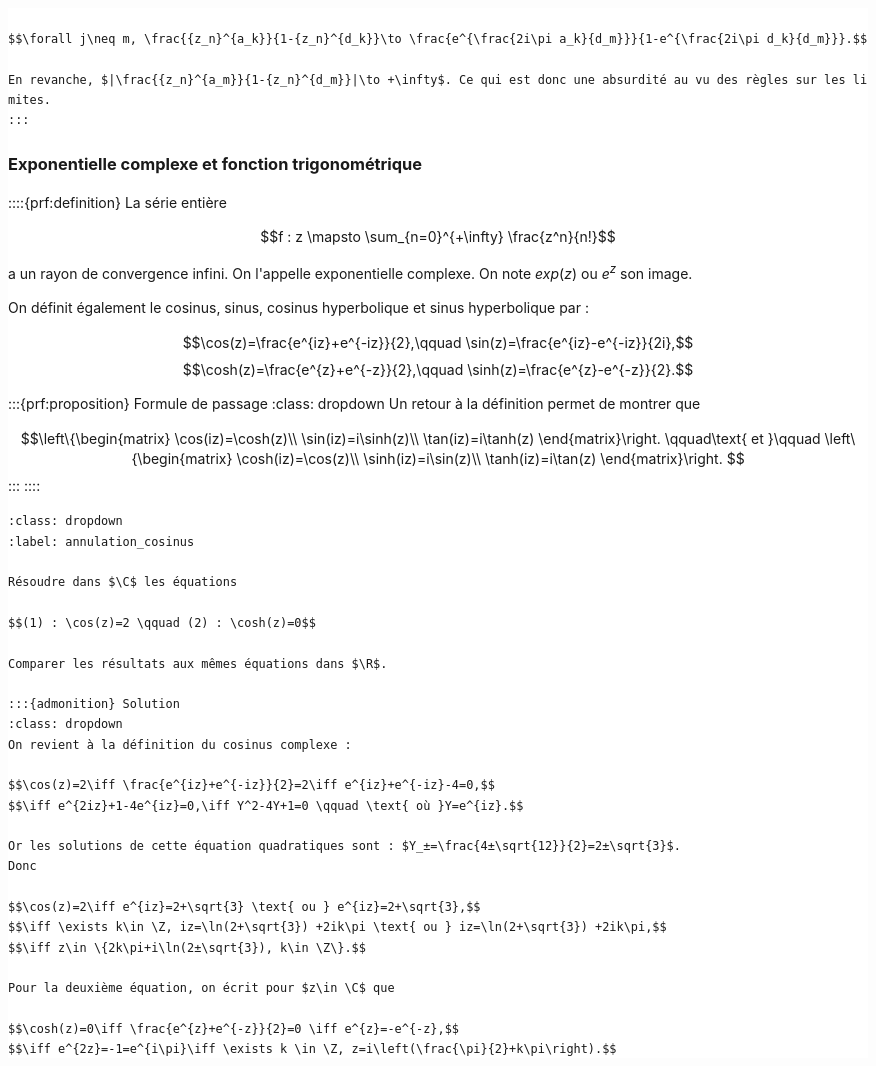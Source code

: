 ```{exercise}

$$\forall j\neq m, \frac{{z_n}^{a_k}}{1-{z_n}^{d_k}}\to \frac{e^{\frac{2i\pi a_k}{d_m}}}{1-e^{\frac{2i\pi d_k}{d_m}}}.$$

En revanche, $|\frac{{z_n}^{a_m}}{1-{z_n}^{d_m}}|\to +\infty$. Ce qui est donc une absurdité au vu des règles sur les limites. 
:::
```

    
### Exponentielle complexe et fonction trigonométrique

::::{prf:definition}
 La série entière 
 
 $$f : z \mapsto \sum_{n=0}^{+\infty} \frac{z^n}{n!}$$

a un rayon de convergence infini. On l'appelle exponentielle complexe. On note $exp(z)$ ou $e^z$ son image.

On définit également le cosinus, sinus, cosinus hyperbolique et sinus hyperbolique par :

$$\cos(z)=\frac{e^{iz}+e^{-iz}}{2},\qquad \sin(z)=\frac{e^{iz}-e^{-iz}}{2i},$$
$$\cosh(z)=\frac{e^{z}+e^{-z}}{2},\qquad \sinh(z)=\frac{e^{z}-e^{-z}}{2}.$$

:::{prf:proposition} Formule de passage
:class: dropdown
Un retour à la définition permet de montrer que

$$\left\{\begin{matrix}
    \cos(iz)=\cosh(z)\\ \sin(iz)=i\sinh(z)\\
    \tan(iz)=i\tanh(z)
\end{matrix}\right. \qquad\text{ et }\qquad \left\{\begin{matrix}
    \cosh(iz)=\cos(z)\\ \sinh(iz)=i\sin(z)\\
    \tanh(iz)=i\tan(z)
\end{matrix}\right. $$
:::
::::

```{exercise}
:class: dropdown
:label: annulation_cosinus

Résoudre dans $\C$ les équations 

$$(1) : \cos(z)=2 \qquad (2) : \cosh(z)=0$$ 

Comparer les résultats aux mêmes équations dans $\R$.

:::{admonition} Solution 
:class: dropdown
On revient à la définition du cosinus complexe :

$$\cos(z)=2\iff \frac{e^{iz}+e^{-iz}}{2}=2\iff e^{iz}+e^{-iz}-4=0,$$
$$\iff e^{2iz}+1-4e^{iz}=0,\iff Y^2-4Y+1=0 \qquad \text{ où }Y=e^{iz}.$$

Or les solutions de cette équation quadratiques sont : $Y_±=\frac{4±\sqrt{12}}{2}=2±\sqrt{3}$.
Donc

$$\cos(z)=2\iff e^{iz}=2+\sqrt{3} \text{ ou } e^{iz}=2+\sqrt{3},$$
$$\iff \exists k\in \Z, iz=\ln(2+\sqrt{3}) +2ik\pi \text{ ou } iz=\ln(2+\sqrt{3}) +2ik\pi,$$
$$\iff z\in \{2k\pi+i\ln(2±\sqrt{3}), k\in \Z\}.$$

Pour la deuxième équation, on écrit pour $z\in \C$ que

$$\cosh(z)=0\iff \frac{e^{z}+e^{-z}}{2}=0 \iff e^{z}=-e^{-z},$$
$$\iff e^{2z}=-1=e^{i\pi}\iff \exists k \in \Z, z=i\left(\frac{\pi}{2}+k\pi\right).$$
```